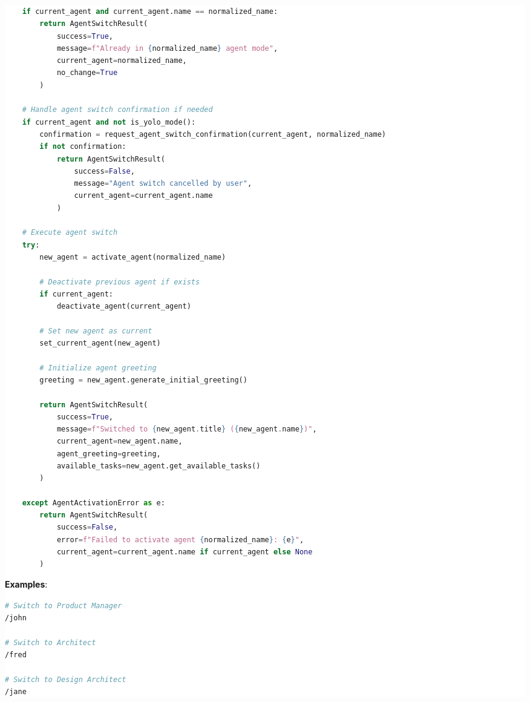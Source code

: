 ```python
    if current_agent and current_agent.name == normalized_name:
        return AgentSwitchResult(
            success=True,
            message=f"Already in {normalized_name} agent mode",
            current_agent=normalized_name,
            no_change=True
        )
    
    # Handle agent switch confirmation if needed
    if current_agent and not is_yolo_mode():
        confirmation = request_agent_switch_confirmation(current_agent, normalized_name)
        if not confirmation:
            return AgentSwitchResult(
                success=False,
                message="Agent switch cancelled by user",
                current_agent=current_agent.name
            )
    
    # Execute agent switch
    try:
        new_agent = activate_agent(normalized_name)
        
        # Deactivate previous agent if exists
        if current_agent:
            deactivate_agent(current_agent)
        
        # Set new agent as current
        set_current_agent(new_agent)
        
        # Initialize agent greeting
        greeting = new_agent.generate_initial_greeting()
        
        return AgentSwitchResult(
            success=True,
            message=f"Switched to {new_agent.title} ({new_agent.name})",
            current_agent=new_agent.name,
            agent_greeting=greeting,
            available_tasks=new_agent.get_available_tasks()
        )
        
    except AgentActivationError as e:
        return AgentSwitchResult(
            success=False,
            error=f"Failed to activate agent {normalized_name}: {e}",
            current_agent=current_agent.name if current_agent else None
        )
```

**Examples**:
```bash
# Switch to Product Manager
/john

# Switch to Architect
/fred

# Switch to Design Architect
/jane
```
